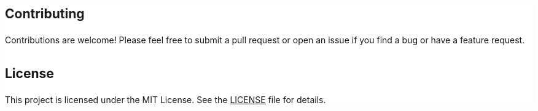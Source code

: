 ## Contributing

Contributions are welcome! Please feel free to submit a pull request or open an issue if you find a bug or have a feature request.

## License

This project is licensed under the MIT License. See the [LICENSE](LICENSE) file for details.
